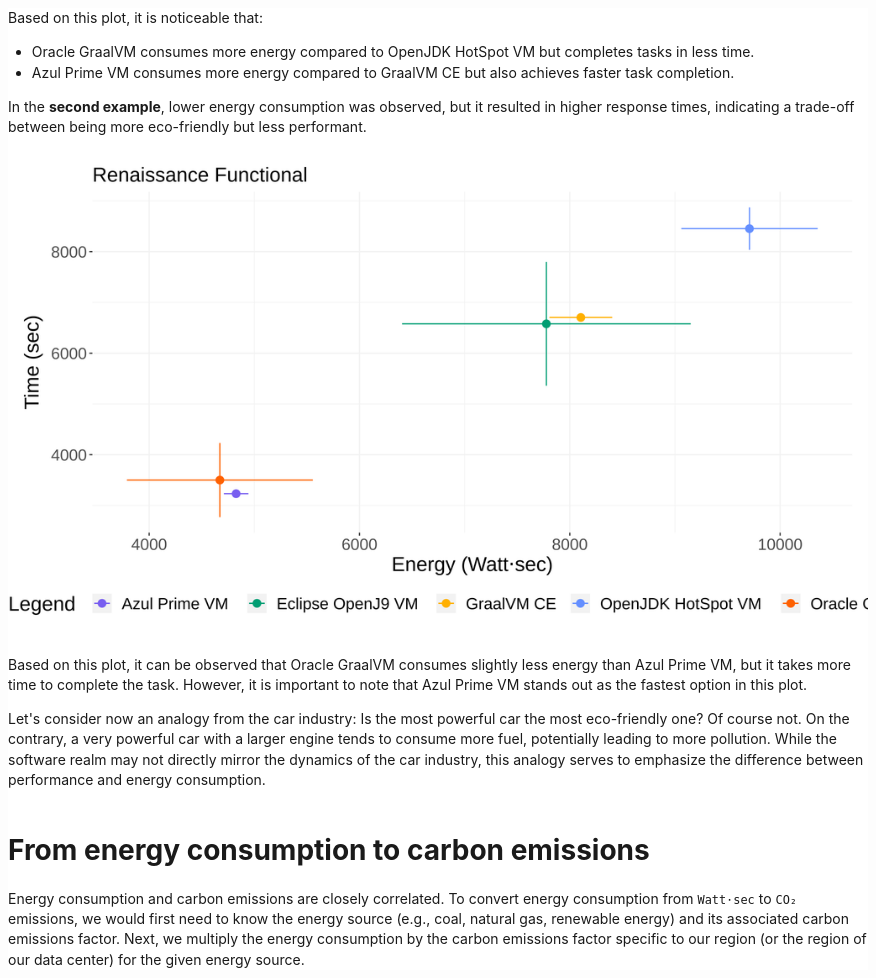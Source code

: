 Based on this plot, it is noticeable that:
- Oracle GraalVM consumes more energy compared to OpenJDK HotSpot VM but completes tasks in less time.
- Azul Prime VM consumes more energy compared to GraalVM CE but also achieves faster task completion.

In the **second example**, lower energy consumption was observed, but it resulted in higher response times, indicating a trade-off between being more eco-friendly but less performant.

[![RenaissanceFunctional_energy-vs-time.svg](https://github.com/ionutbalosin/jvm-energy-consumption/blob/main/renaissance/results/linux/x86_64/jdk-17/functional/plot/run-energy-vs-time.svg?raw=true)](https://github.com/ionutbalosin/jvm-energy-consumption/blob/main/renaissance/results/linux/x86_64/jdk-17/functional/plot/run-energy-vs-time.svg?raw=true)

Based on this plot, it can be observed that Oracle GraalVM consumes slightly less energy than Azul Prime VM, but it takes more time to complete the task. However, it is important to note that Azul Prime VM stands out as the fastest option in this plot.

Let's consider now an analogy from the car industry: Is the most powerful car the most eco-friendly one? Of course not. On the contrary, a very powerful car with a larger engine tends to consume more fuel, potentially leading to more pollution. While the software realm may not directly mirror the dynamics of the car industry, this analogy serves to emphasize the difference between performance and energy consumption.

# From energy consumption to carbon emissions

Energy consumption and carbon emissions are closely correlated. To convert energy consumption from `Watt⋅sec` to `CO₂` emissions, we would first need to know the energy source (e.g., coal, natural gas, renewable energy) and its associated carbon emissions factor. Next, we multiply the energy consumption by the carbon emissions factor specific to our region (or the region of our data center) for the given energy source.
